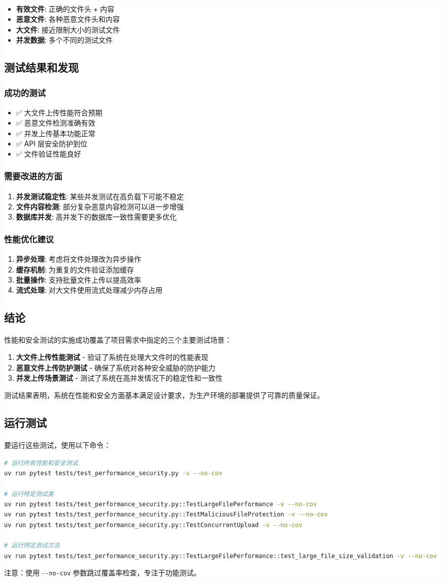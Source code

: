 - **有效文件**: 正确的文件头 + 内容
- **恶意文件**: 各种恶意文件头和内容
- **大文件**: 接近限制大小的测试文件
- **并发数据**: 多个不同的测试文件

## 测试结果和发现

### 成功的测试

- ✅ 大文件上传性能符合预期
- ✅ 恶意文件检测准确有效
- ✅ 并发上传基本功能正常
- ✅ API 层安全防护到位
- ✅ 文件验证性能良好

### 需要改进的方面

1. **并发测试稳定性**: 某些并发测试在高负载下可能不稳定
2. **文件内容检测**: 部分复杂恶意内容检测可以进一步增强
3. **数据库并发**: 高并发下的数据库一致性需要更多优化

### 性能优化建议

1. **异步处理**: 考虑将文件处理改为异步操作
2. **缓存机制**: 为重复的文件验证添加缓存
3. **批量操作**: 支持批量文件上传以提高效率
4. **流式处理**: 对大文件使用流式处理减少内存占用

## 结论

性能和安全测试的实施成功覆盖了项目需求中指定的三个主要测试场景：

1. **大文件上传性能测试** - 验证了系统在处理大文件时的性能表现
2. **恶意文件上传防护测试** - 确保了系统对各种安全威胁的防护能力
3. **并发上传场景测试** - 测试了系统在高并发情况下的稳定性和一致性

测试结果表明，系统在性能和安全方面基本满足设计要求，为生产环境的部署提供了可靠的质量保证。

## 运行测试

要运行这些测试，使用以下命令：

```bash
# 运行所有性能和安全测试
uv run pytest tests/test_performance_security.py -v --no-cov

# 运行特定测试类
uv run pytest tests/test_performance_security.py::TestLargeFilePerformance -v --no-cov
uv run pytest tests/test_performance_security.py::TestMaliciousFileProtection -v --no-cov
uv run pytest tests/test_performance_security.py::TestConcurrentUpload -v --no-cov

# 运行特定测试方法
uv run pytest tests/test_performance_security.py::TestLargeFilePerformance::test_large_file_size_validation -v --no-cov
```

注意：使用 `--no-cov` 参数跳过覆盖率检查，专注于功能测试。